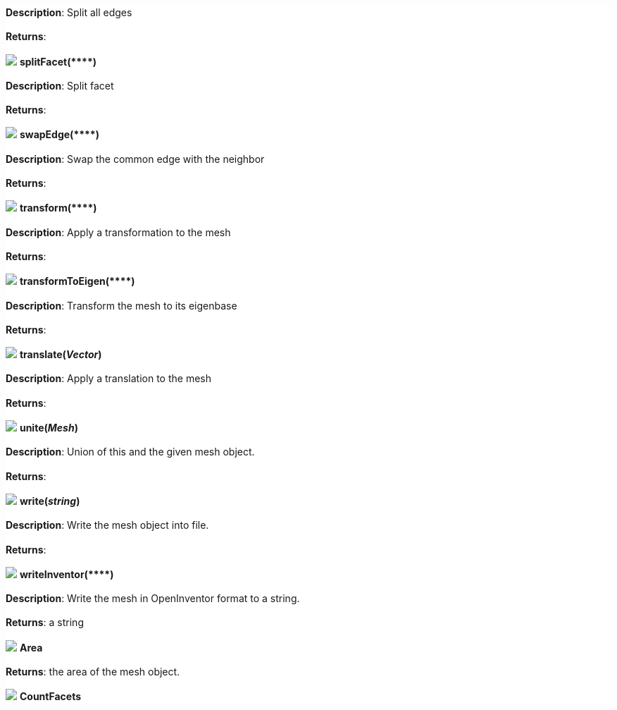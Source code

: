 **Description**: Split all edges

**Returns**:

![](/images/Method.png) **splitFacet(****)**

**Description**: Split facet

**Returns**:

![](/images/Method.png) **swapEdge(****)**

**Description**: Swap the common edge with the neighbor

**Returns**:

![](/images/Method.png) **transform(****)**

**Description**: Apply a transformation to the mesh

**Returns**:

![](/images/Method.png) **transformToEigen(****)**

**Description**: Transform the mesh to its eigenbase

**Returns**:

![](/images/Method.png) **translate(***Vector***)**

**Description**: Apply a translation to the mesh

**Returns**:

![](/images/Method.png) **unite(***Mesh***)**

**Description**: Union of this and the given mesh object.

**Returns**:

![](/images/Method.png) **write(***string***)**

**Description**: Write the mesh object into file.

**Returns**:

![](/images/Method.png) **writeInventor(****)**

**Description**: Write the mesh in OpenInventor format to a string.

**Returns**: a string

![](/images/Property.png) **Area**

**Returns**: the area of the mesh object.

![](/images/Property.png) **CountFacets**
